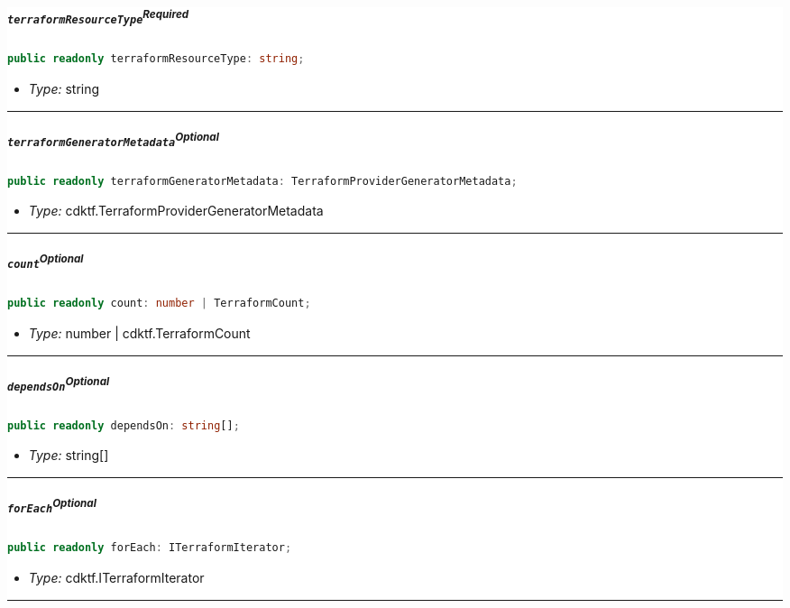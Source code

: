 
##### `terraformResourceType`<sup>Required</sup> <a name="terraformResourceType" id="@cdktf/aws-cdk.dataAwsEcsService.DataAwsEcsService.property.terraformResourceType"></a>

```typescript
public readonly terraformResourceType: string;
```

- *Type:* string

---

##### `terraformGeneratorMetadata`<sup>Optional</sup> <a name="terraformGeneratorMetadata" id="@cdktf/aws-cdk.dataAwsEcsService.DataAwsEcsService.property.terraformGeneratorMetadata"></a>

```typescript
public readonly terraformGeneratorMetadata: TerraformProviderGeneratorMetadata;
```

- *Type:* cdktf.TerraformProviderGeneratorMetadata

---

##### `count`<sup>Optional</sup> <a name="count" id="@cdktf/aws-cdk.dataAwsEcsService.DataAwsEcsService.property.count"></a>

```typescript
public readonly count: number | TerraformCount;
```

- *Type:* number | cdktf.TerraformCount

---

##### `dependsOn`<sup>Optional</sup> <a name="dependsOn" id="@cdktf/aws-cdk.dataAwsEcsService.DataAwsEcsService.property.dependsOn"></a>

```typescript
public readonly dependsOn: string[];
```

- *Type:* string[]

---

##### `forEach`<sup>Optional</sup> <a name="forEach" id="@cdktf/aws-cdk.dataAwsEcsService.DataAwsEcsService.property.forEach"></a>

```typescript
public readonly forEach: ITerraformIterator;
```

- *Type:* cdktf.ITerraformIterator

---